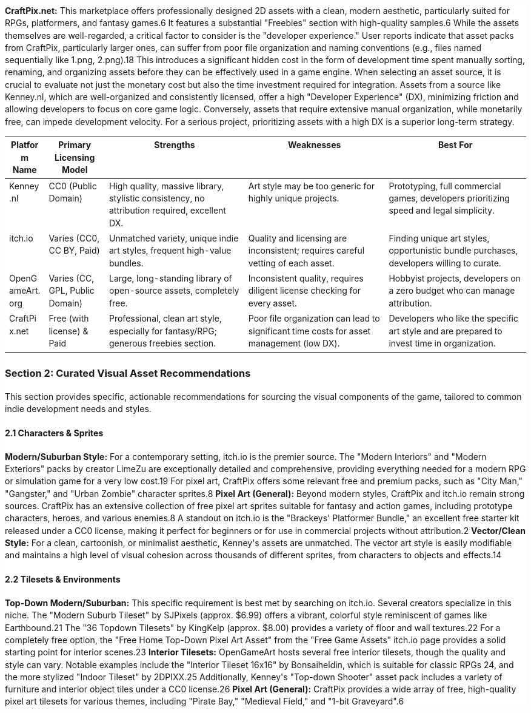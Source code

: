 **CraftPix.net:** This marketplace offers professionally designed 2D assets with a clean, modern aesthetic, particularly suited for RPGs, platformers, and fantasy games.6 It features a substantial "Freebies" section with high-quality samples.6 While the assets themselves are well-regarded, a critical factor to consider is the "developer experience." User reports indicate that asset packs from CraftPix, particularly larger ones, can suffer from poor file organization and naming conventions (e.g., files named sequentially like
1.png, 2.png).18 This introduces a significant hidden cost in the form of development time spent manually sorting, renaming, and organizing assets before they can be effectively used in a game engine.
When selecting an asset source, it is crucial to evaluate not just the monetary cost but also the time investment required for integration. Assets from a source like Kenney.nl, which are well-organized and consistently licensed, offer a high "Developer Experience" (DX), minimizing friction and allowing developers to focus on core game logic. Conversely, assets that require extensive manual organization, while monetarily free, can impede development velocity. For a serious project, prioritizing assets with a high DX is a superior long-term strategy.

| Platform Name | Primary Licensing Model | Strengths | Weaknesses | Best For |
|---------------|------------------------|-----------|------------|----------|
| Kenney.nl | CC0 (Public Domain) | High quality, massive library, stylistic consistency, no attribution required, excellent DX. | Art style may be too generic for highly unique projects. | Prototyping, full commercial games, developers prioritizing speed and legal simplicity. |
| itch.io | Varies (CC0, CC BY, Paid) | Unmatched variety, unique indie art styles, frequent high-value bundles. | Quality and licensing are inconsistent; requires careful vetting of each asset. | Finding unique art styles, opportunistic bundle purchases, developers willing to curate. |
| OpenGameArt.org | Varies (CC, GPL, Public Domain) | Large, long-standing library of open-source assets, completely free. | Inconsistent quality, requires diligent license checking for every asset. | Hobbyist projects, developers on a zero budget who can manage attribution. |
| CraftPix.net | Free (with license) & Paid | Professional, clean art style, especially for fantasy/RPG; generous freebies section. | Poor file organization can lead to significant time costs for asset management (low DX). | Developers who like the specific art style and are prepared to invest time in organization. |


### Section 2: Curated Visual Asset Recommendations

This section provides specific, actionable recommendations for sourcing the visual components of the game, tailored to common indie development needs and styles.

#### 2.1 Characters & Sprites

**Modern/Suburban Style:** For a contemporary setting, itch.io is the premier source. The "Modern Interiors" and "Modern Exteriors" packs by creator LimeZu are exceptionally detailed and comprehensive, providing everything needed for a modern RPG or simulation game for a very low cost.19 For pixel art, CraftPix offers some relevant free and premium packs, such as "City Man," "Gangster," and "Urban Zombie" character sprites.8
**Pixel Art (General):** Beyond modern styles, CraftPix and itch.io remain strong sources. CraftPix has an extensive collection of free pixel art sprites suitable for fantasy and action games, including prototype characters, heroes, and various enemies.8 A standout on itch.io is the "Brackeys' Platformer Bundle," an excellent free starter kit released under a CC0 license, making it perfect for beginners or for use in commercial projects without attribution.2
**Vector/Clean Style:** For a clean, cartoonish, or minimalist aesthetic, Kenney's assets are unmatched. The vector art style is easily modifiable and maintains a high level of visual cohesion across thousands of different sprites, from characters to objects and effects.14

#### 2.2 Tilesets & Environments

**Top-Down Modern/Suburban:** This specific requirement is best met by searching on itch.io. Several creators specialize in this niche. The "Modern Suburb Tileset" by SJPixels (approx. $6.99) offers a vibrant, colorful style reminiscent of games like Earthbound.21 The "36 Topdown Tilesets" by KingKelp (approx. $8.00) provides a variety of floor and wall textures.22 For a completely free option, the "Free Home Top-Down Pixel Art Asset" from the "Free Game Assets" itch.io page provides a solid starting point for interior scenes.23
**Interior Tilesets:** OpenGameArt hosts several free interior tilesets, though the quality and style can vary. Notable examples include the "Interior Tileset 16x16" by Bonsaiheldin, which is suitable for classic RPGs 24, and the more stylized "Indoor Tileset" by 2DPIXX.25 Additionally, Kenney's "Top-down Shooter" asset pack includes a variety of furniture and interior object tiles under a CC0 license.26
**Pixel Art (General):** CraftPix provides a wide array of free, high-quality pixel art tilesets for various themes, including "Pirate Bay," "Medieval Field," and "1-bit Graveyard".6
